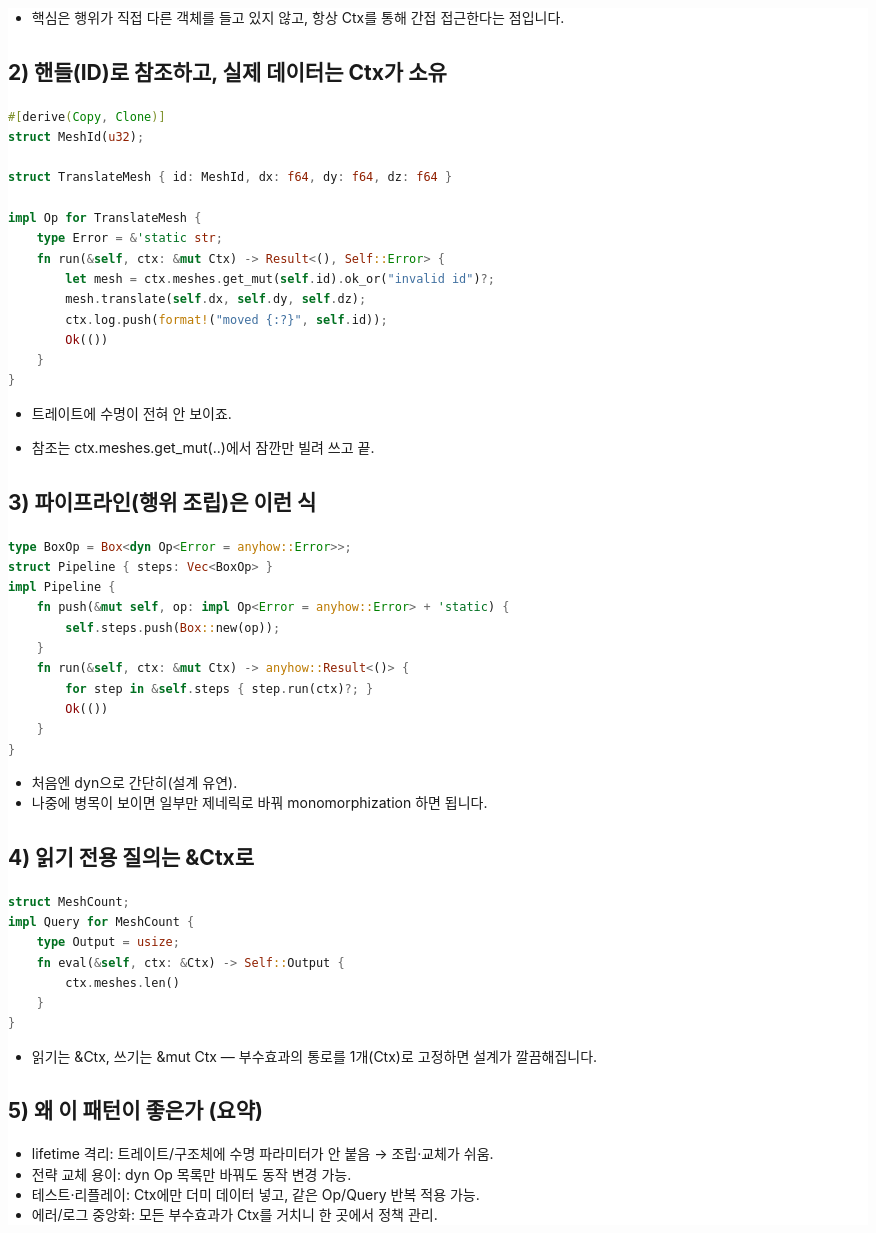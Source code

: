 - 핵심은 행위가 직접 다른 객체를 들고 있지 않고, 항상 Ctx를 통해 간접 접근한다는 점입니다.

## 2) 핸들(ID)로 참조하고, 실제 데이터는 Ctx가 소유
```rust
#[derive(Copy, Clone)]
struct MeshId(u32);

struct TranslateMesh { id: MeshId, dx: f64, dy: f64, dz: f64 }

impl Op for TranslateMesh {
    type Error = &'static str;
    fn run(&self, ctx: &mut Ctx) -> Result<(), Self::Error> {
        let mesh = ctx.meshes.get_mut(self.id).ok_or("invalid id")?;
        mesh.translate(self.dx, self.dy, self.dz);
        ctx.log.push(format!("moved {:?}", self.id));
        Ok(())
    }
}
```
- 트레이트에 수명이 전혀 안 보이죠.

- 참조는 ctx.meshes.get_mut(..)에서 잠깐만 빌려 쓰고 끝.

## 3) 파이프라인(행위 조립)은 이런 식
```rust
type BoxOp = Box<dyn Op<Error = anyhow::Error>>;
struct Pipeline { steps: Vec<BoxOp> }
impl Pipeline {
    fn push(&mut self, op: impl Op<Error = anyhow::Error> + 'static) {
        self.steps.push(Box::new(op));
    }
    fn run(&self, ctx: &mut Ctx) -> anyhow::Result<()> {
        for step in &self.steps { step.run(ctx)?; }
        Ok(())
    }
}

```
- 처음엔 dyn으로 간단히(설계 유연).
- 나중에 병목이 보이면 일부만 제네릭로 바꿔 monomorphization 하면 됩니다.

## 4) 읽기 전용 질의는 &Ctx로
```rust
struct MeshCount;
impl Query for MeshCount {
    type Output = usize;
    fn eval(&self, ctx: &Ctx) -> Self::Output {
        ctx.meshes.len()
    }
}
```
- 읽기는 &Ctx, 쓰기는 &mut Ctx — 부수효과의 통로를 1개(Ctx)로 고정하면 설계가 깔끔해집니다.

## 5) 왜 이 패턴이 좋은가 (요약)
- lifetime 격리: 트레이트/구조체에 수명 파라미터가 안 붙음 → 조립·교체가 쉬움.
- 전략 교체 용이: dyn Op 목록만 바꿔도 동작 변경 가능.
- 테스트·리플레이: Ctx에만 더미 데이터 넣고, 같은 Op/Query 반복 적용 가능.
- 에러/로그 중앙화: 모든 부수효과가 Ctx를 거치니 한 곳에서 정책 관리.


